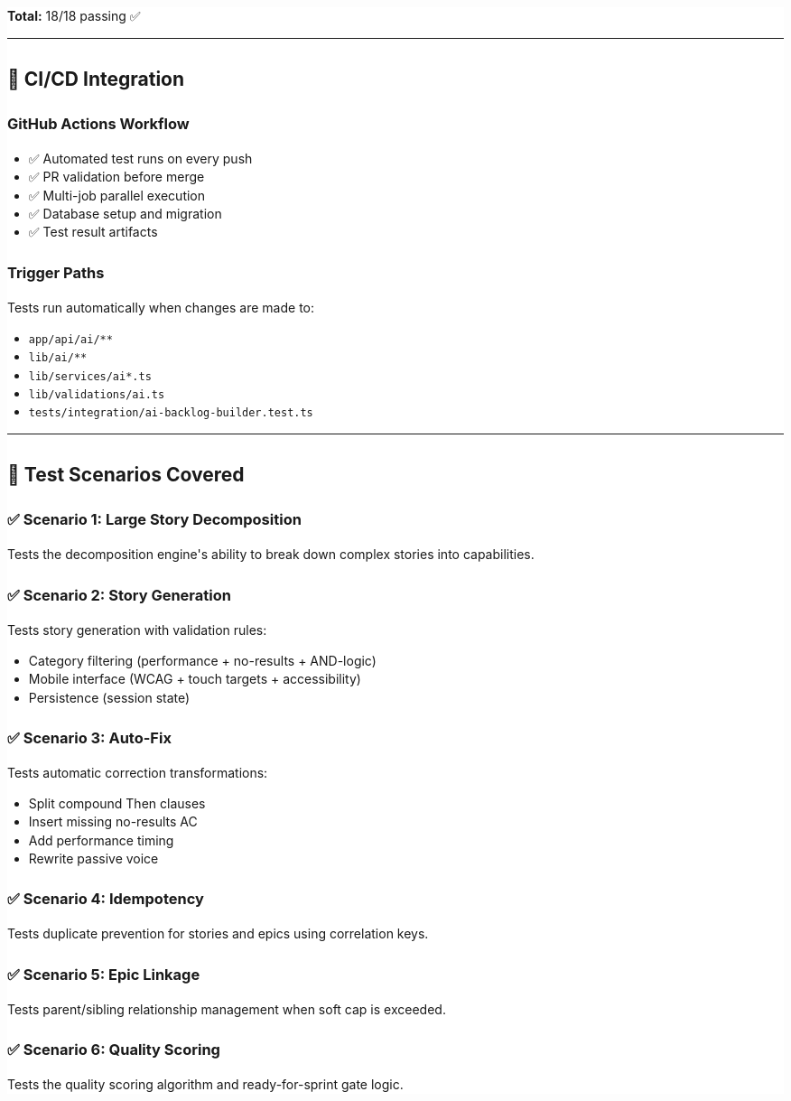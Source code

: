**Total:** 18/18 passing ✅

---

## 🔄 CI/CD Integration

### GitHub Actions Workflow
- ✅ Automated test runs on every push
- ✅ PR validation before merge
- ✅ Multi-job parallel execution
- ✅ Database setup and migration
- ✅ Test result artifacts

### Trigger Paths
Tests run automatically when changes are made to:
- `app/api/ai/**`
- `lib/ai/**`
- `lib/services/ai*.ts`
- `lib/validations/ai.ts`
- `tests/integration/ai-backlog-builder.test.ts`

---

## 📝 Test Scenarios Covered

### ✅ Scenario 1: Large Story Decomposition
Tests the decomposition engine's ability to break down complex stories into capabilities.

### ✅ Scenario 2: Story Generation
Tests story generation with validation rules:
- Category filtering (performance + no-results + AND-logic)
- Mobile interface (WCAG + touch targets + accessibility)
- Persistence (session state)

### ✅ Scenario 3: Auto-Fix
Tests automatic correction transformations:
- Split compound Then clauses
- Insert missing no-results AC
- Add performance timing
- Rewrite passive voice

### ✅ Scenario 4: Idempotency
Tests duplicate prevention for stories and epics using correlation keys.

### ✅ Scenario 5: Epic Linkage
Tests parent/sibling relationship management when soft cap is exceeded.

### ✅ Scenario 6: Quality Scoring
Tests the quality scoring algorithm and ready-for-sprint gate logic.
